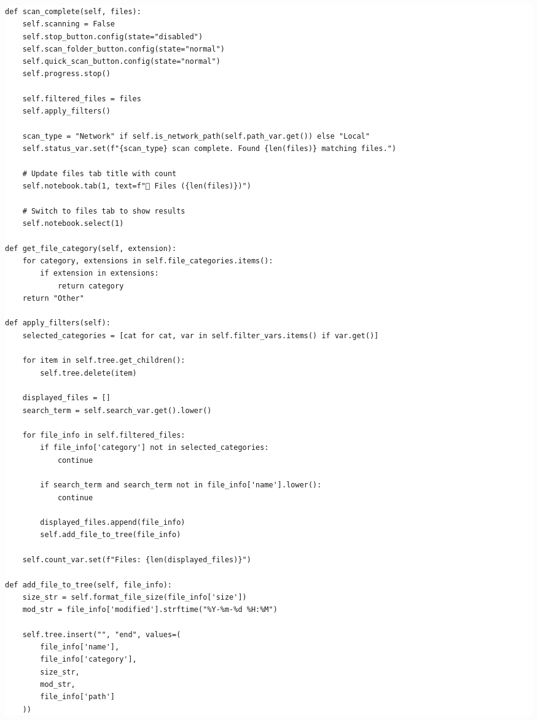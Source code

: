     def scan_complete(self, files):
        self.scanning = False
        self.stop_button.config(state="disabled")
        self.scan_folder_button.config(state="normal")
        self.quick_scan_button.config(state="normal")
        self.progress.stop()
        
        self.filtered_files = files
        self.apply_filters()
        
        scan_type = "Network" if self.is_network_path(self.path_var.get()) else "Local"
        self.status_var.set(f"{scan_type} scan complete. Found {len(files)} matching files.")
        
        # Update files tab title with count
        self.notebook.tab(1, text=f"📄 Files ({len(files)})")
        
        # Switch to files tab to show results
        self.notebook.select(1)
    
    def get_file_category(self, extension):
        for category, extensions in self.file_categories.items():
            if extension in extensions:
                return category
        return "Other"
    
    def apply_filters(self):
        selected_categories = [cat for cat, var in self.filter_vars.items() if var.get()]
        
        for item in self.tree.get_children():
            self.tree.delete(item)
        
        displayed_files = []
        search_term = self.search_var.get().lower()
        
        for file_info in self.filtered_files:
            if file_info['category'] not in selected_categories:
                continue
            
            if search_term and search_term not in file_info['name'].lower():
                continue
            
            displayed_files.append(file_info)
            self.add_file_to_tree(file_info)
        
        self.count_var.set(f"Files: {len(displayed_files)}")
    
    def add_file_to_tree(self, file_info):
        size_str = self.format_file_size(file_info['size'])
        mod_str = file_info['modified'].strftime("%Y-%m-%d %H:%M")
        
        self.tree.insert("", "end", values=(
            file_info['name'],
            file_info['category'],
            size_str,
            mod_str,
            file_info['path']
        ))
    